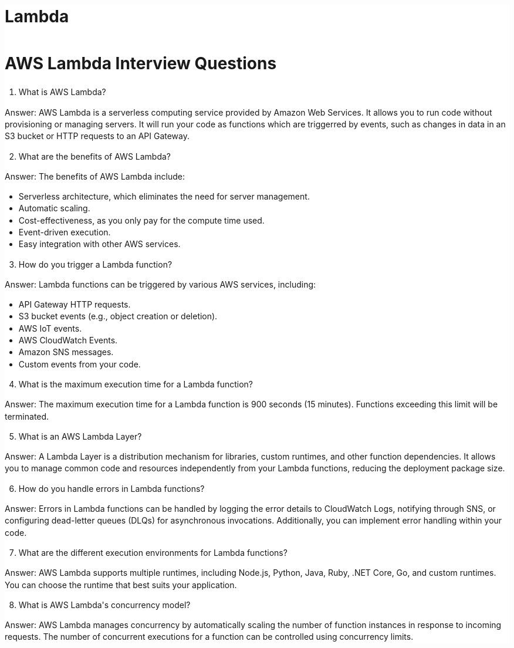 # Lambda
AWS Lambda Interview Questions
==============================

1. What is AWS Lambda?

Answer: AWS Lambda is a serverless computing service provided by Amazon Web Services. It allows you to run code without provisioning or managing servers. It will run your code as functions which are triggerred by events, such as changes in data in an S3 bucket or HTTP requests to an API Gateway.

2. What are the benefits of AWS Lambda?

Answer: The benefits of AWS Lambda include:

- Serverless architecture, which eliminates the need for server management.
- Automatic scaling.
- Cost-effectiveness, as you only pay for the compute time used.
- Event-driven execution.
- Easy integration with other AWS services.

3. How do you trigger a Lambda function?

Answer: Lambda functions can be triggered by various AWS services, including:

- API Gateway HTTP requests.
- S3 bucket events (e.g., object creation or deletion).
- AWS IoT events.
- AWS CloudWatch Events.
- Amazon SNS messages.
- Custom events from your code.

4. What is the maximum execution time for a Lambda function?

Answer: The maximum execution time for a Lambda function is 900 seconds (15 minutes). Functions exceeding this limit will be terminated.

5. What is an AWS Lambda Layer?

Answer: A Lambda Layer is a distribution mechanism for libraries, custom runtimes, and other function dependencies. It allows you to manage common code and resources independently from your Lambda functions, reducing the deployment package size.

6. How do you handle errors in Lambda functions?

Answer: Errors in Lambda functions can be handled by logging the error details to CloudWatch Logs, notifying through SNS, or configuring dead-letter queues (DLQs) for asynchronous invocations. Additionally, you can implement error handling within your code.

7. What are the different execution environments for Lambda functions?

Answer: AWS Lambda supports multiple runtimes, including Node.js, Python, Java, Ruby, .NET Core, Go, and custom runtimes. You can choose the runtime that best suits your application.

8. What is AWS Lambda's concurrency model?

Answer: AWS Lambda manages concurrency by automatically scaling the number of function instances in response to incoming requests. The number of concurrent executions for a function can be controlled using concurrency limits.
